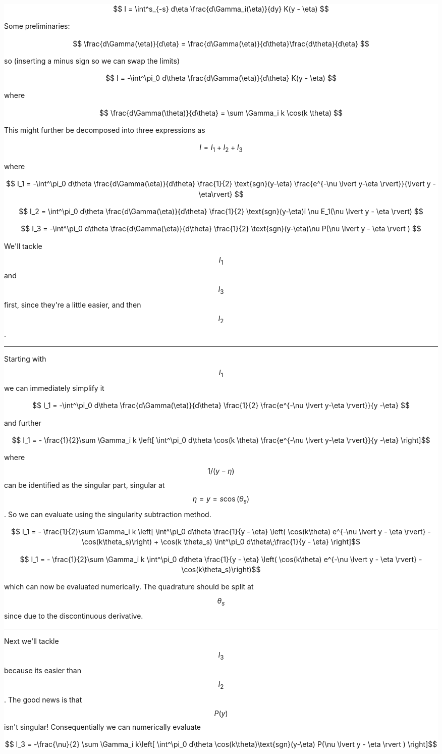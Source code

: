 $$ I = \int^s_{-s} d\eta \frac{d\Gamma_i(\eta)}{dy} K(y - \eta) $$

Some preliminaries:

$$ \frac{d\Gamma(\eta)}{d\eta} = \frac{d\Gamma(\eta)}{d\theta}\frac{d\theta}{d\eta} $$

so (inserting a minus sign so we can swap the limits)

$$ I = -\int^\pi_0 d\theta \frac{d\Gamma(\eta)}{d\theta} K(y - \eta) $$

where

$$ \frac{d\Gamma(\theta)}{d\theta} = \sum \Gamma_i k \cos(k \theta) $$

This might further be decomposed into three expressions as

$$I = I_1 + I_2 + I_3$$

where

$$ I_1 = -\int^\pi_0 d\theta \frac{d\Gamma(\eta)}{d\theta} \frac{1}{2} \text{sgn}(y-\eta) \frac{e^{-\nu \lvert y-\eta \rvert}}{\lvert y -\eta\rvert} $$

$$ I_2 = \int^\pi_0 d\theta \frac{d\Gamma(\eta)}{d\theta} \frac{1}{2} \text{sgn}(y-\eta)i \nu E_1(\nu \lvert y - \eta \rvert) $$

$$ I_3 = -\int^\pi_0 d\theta \frac{d\Gamma(\eta)}{d\theta} \frac{1}{2} \text{sgn}(y-\eta)\nu P(\nu \lvert y - \eta \rvert ) $$

We'll tackle $$I_1$$ and $$I_3$$ first, since they're a little easier, and then $$I_2$$.

---

Starting with $$I_1$$ we can immediately simplify it

$$ I_1 = -\int^\pi_0 d\theta \frac{d\Gamma(\eta)}{d\theta} \frac{1}{2} \frac{e^{-\nu \lvert y-\eta \rvert}}{y -\eta} $$

and further

$$ I_1 = - \frac{1}{2}\sum \Gamma_i k \left[ \int^\pi_0 d\theta \cos(k \theta) \frac{e^{-\nu \lvert y-\eta \rvert}}{y -\eta} \right]$$

where $$1/(y - \eta)$$ can be identified as the singular part, singular at $$\eta = y = s \cos(\theta_s)$$. So we can evaluate using the singularity subtraction method.

$$ I_1 = - \frac{1}{2}\sum \Gamma_i k \left[ \int^\pi_0 d\theta  \frac{1}{y - \eta} \left( \cos(k\theta) e^{-\nu \lvert y - \eta \rvert} - \cos(k\theta_s)\right) + \cos(k \theta_s) \int^\pi_0 d\theta\;\frac{1}{y - \eta} \right]$$

$$ I_1 = - \frac{1}{2}\sum \Gamma_i k \int^\pi_0 d\theta  \frac{1}{y - \eta} \left( \cos(k\theta) e^{-\nu \lvert y - \eta \rvert} - \cos(k\theta_s)\right)$$

which can now be evaluated numerically. The quadrature should be split at $$\theta_s$$ since due to the discontinuous derivative.

---

Next we'll tackle $$I_3$$ because its easier than $$I_2$$. The good news is that $$P(y)$$ isn't singular! Consequentially we can numerically evaluate 

$$ I_3 = -\frac{\nu}{2} \sum \Gamma_i k\left[ \int^\pi_0 d\theta \cos(k\theta)\text{sgn}(y-\eta) P(\nu \lvert y - \eta \rvert ) \right]$$
